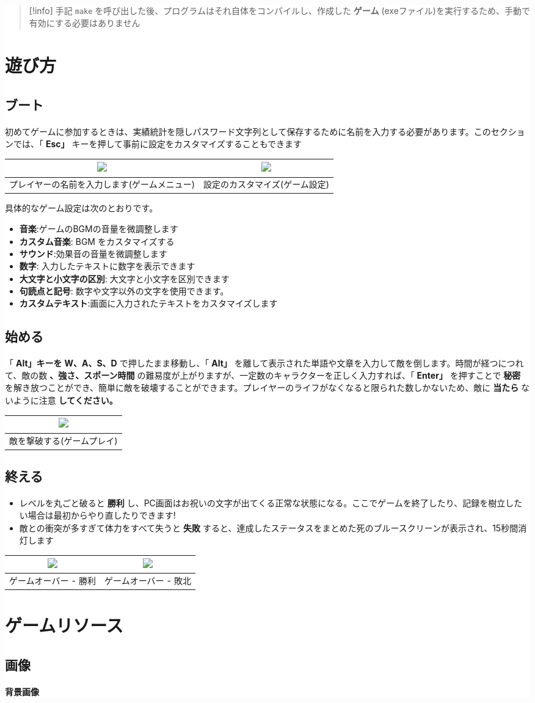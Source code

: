 > [!info] 手記
> `make` を呼び出した後、プログラムはそれ自体をコンパイルし、作成した **ゲーム** (exeファイル)を実行するため、手動で有効にする必要はありません

# 遊び方

## ブート

初めてゲームに参加するときは、実績統計を隠しパスワード文字列として保存するために名前を入力する必要があります。このセクションでは、「 **Esc」** キーを押して事前に設定をカスタマイズすることもできます

|              ![](game-menu.png)              |     ![](game-settings.png)     |
|:--------------------------------------------:|:------------------------------:|
| プレイヤーの名前を入力します(ゲームメニュー) | 設定のカスタマイズ(ゲーム設定) |

具体的なゲーム設定は次のとおりです。

- **音楽**:ゲームのBGMの音量を微調整します
- **カスタム音楽**: BGM をカスタマイズする
- **サウンド**:効果音の音量を微調整します
- **数字**: 入力したテキストに数字を表示できます
- **大文字と小文字の区別**: 大文字と小文字を区別できます
- **句読点と記号**: 数字や文字以外の文字を使用できます。
- **カスタムテキスト**:画面に入力されたテキストをカスタマイズします

## 始める

「 **Alt」キーを** **W、A、S、D** で押したまま移動し、「 **Alt」** を離して表示された単語や文章を入力して敵を倒します。時間が経つにつれて、敵の数 **、強さ、スポーン時間** の難易度が上がりますが、一定数のキャラクターを正しく入力すれば、「 **Enter」** を押すことで **秘密** を解き放つことができ、簡単に敵を破壊することができます。プレイヤーのライフがなくなると限られた数しかないため、敵に **当たら** ないように注意 **してください。**

|    ![](Fix-Your-PC.gif)    |
|:--------------------------:|
| 敵を撃破する(ゲームプレイ) |

## 終える

- レベルを丸ごと破ると **勝利** し、PC画面はお祝いの文字が出てくる正常な状態になる。ここでゲームを終了したり、記録を樹立したい場合は最初からやり直したりできます!
- 敵との衝突が多すぎて体力をすべて失うと **失敗** すると、達成したステータスをまとめた死のブルースクリーンが表示され、15秒間消灯します

| ![](game-over-victory.png) | ![](game-over-defeated.png) |
|:--------------------------:|:---------------------------:|
|   ゲームオーバー - 勝利    |    ゲームオーバー - 敗北    |

# ゲームリソース

## 画像

**背景画像**
